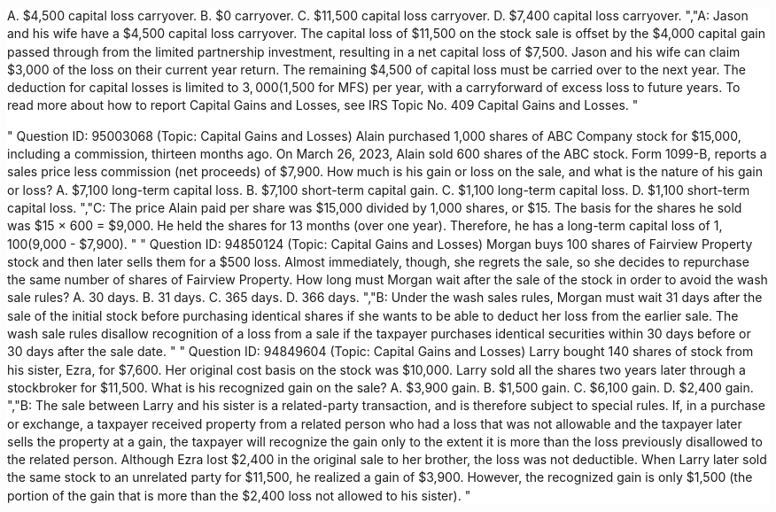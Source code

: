 A. $4,500 capital loss carryover.
B. $0 carryover.
C. $11,500 capital loss carryover.
D. $7,400 capital loss carryover.
","A:
Jason and his wife have a $4,500 capital loss carryover.  The capital loss of $11,500 on the stock sale is offset by the $4,000 capital gain passed through from the limited partnership investment, resulting in a net capital loss of $7,500. Jason and his wife can claim $3,000 of the loss on their current year return. The remaining $4,500 of capital loss must be carried over to the next year. The deduction for capital losses is limited to $3,000 ($1,500 for MFS) per year, with a carryforward of excess loss to future years. To read more about how to report Capital Gains and Losses, see IRS Topic No. 409 Capital Gains and Losses.
"  

" Question ID: 95003068 (Topic: Capital Gains and Losses)
Alain purchased 1,000 shares of ABC Company stock for $15,000, including a commission, thirteen months ago. On March 26, 2023, Alain sold 600 shares of the ABC stock. Form 1099-B, reports a sales price less commission (net proceeds) of $7,900. How much is his gain or loss on the sale, and what is the nature of his gain or loss?
A. $7,100 long-term capital loss.
B. $7,100 short-term capital gain.
C. $1,100 long-term capital loss.
D. $1,100 short-term capital loss.
","C:
The price Alain paid per share was $15,000 divided by 1,000 shares, or $15. The basis for the shares he sold was $15 × 600 = $9,000. He held the shares for 13 months (over one year). Therefore, he has a long-term capital loss of $1,100 ($9,000 - $7,900).
"  " Question ID: 94850124 (Topic: Capital Gains and Losses)
Morgan buys 100 shares of Fairview Property stock and then later sells them for a $500 loss. Almost immediately, though, she regrets the sale, so she decides to repurchase the same number of shares of Fairview Property. How long must Morgan wait after the sale of the stock in order to avoid the wash sale rules?
A. 30 days.
B. 31 days.
C. 365 days.
D. 366 days.
","B:
Under the wash sales rules, Morgan must wait 31 days after the sale of the initial stock before purchasing identical shares if she wants to be able to deduct her loss from the earlier sale. The wash sale rules disallow recognition of a loss from a sale if the taxpayer purchases identical securities within 30 days before or 30 days after the sale date.
"  " Question ID: 94849604 (Topic: Capital Gains and Losses)
Larry bought 140 shares of stock from his sister, Ezra, for $7,600. Her original cost basis on the stock was $10,000. Larry sold all the shares two years later through a stockbroker for $11,500. What is his recognized gain on the sale?
A. $3,900 gain.
B. $1,500 gain.
C. $6,100 gain.
D. $2,400 gain.
","B:
The sale between Larry and his sister is a related-party transaction, and is therefore subject to special rules. If, in a purchase or exchange, a taxpayer received property from a related person who had a loss that was not allowable and the taxpayer later sells the property at a gain, the taxpayer will recognize the gain only to the extent it is more than the loss previously disallowed to the related person. Although Ezra lost $2,400 in the original sale to her brother, the loss was not deductible. When Larry later sold the same stock to an unrelated party for $11,500, he realized a gain of $3,900. However, the recognized gain is only $1,500 (the portion of the gain that is more than the $2,400 loss not allowed to his sister).
"  
